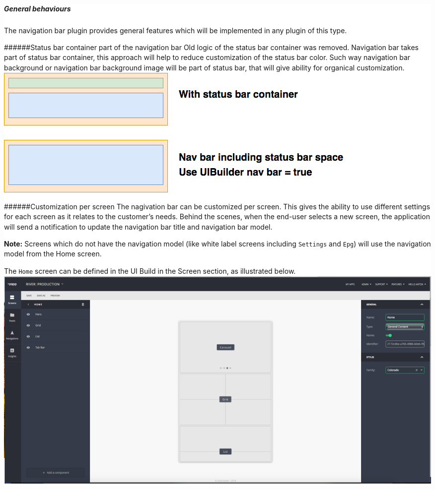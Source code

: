 <a name="general" />

##### General behaviours

The navigation bar plugin provides general features which will be implemented in any plugin of this type.

######Status bar container part of the navigation bar
Old logic of the status bar container was removed. Navigation bar takes part of status bar container, this approach will help to reduce customization of the status bar color.
Such way navigation bar background or navigation bar background image will be part of status bar, that will give ability for organical customization.
![StatusBarChanges.png](./Files/StatusBarChanges.png)


######Customization per screen
The nagivation bar can be customized per screen. This gives the ability to use different settings for each screen as it relates to the customer’s needs. Behind the scenes, when the end-user selects a new screen, the application will send a notification to update the navigation bar title and navigation bar model.

__Note:__ Screens which do not have the navigation model (like white label screens including `Settings` and `Epg`) will use the navigation model from the Home screen.

The `Home` screen can be defined in the UI Build in the Screen section, as illustrated below.
![Home.png](./Files/Home.png)
